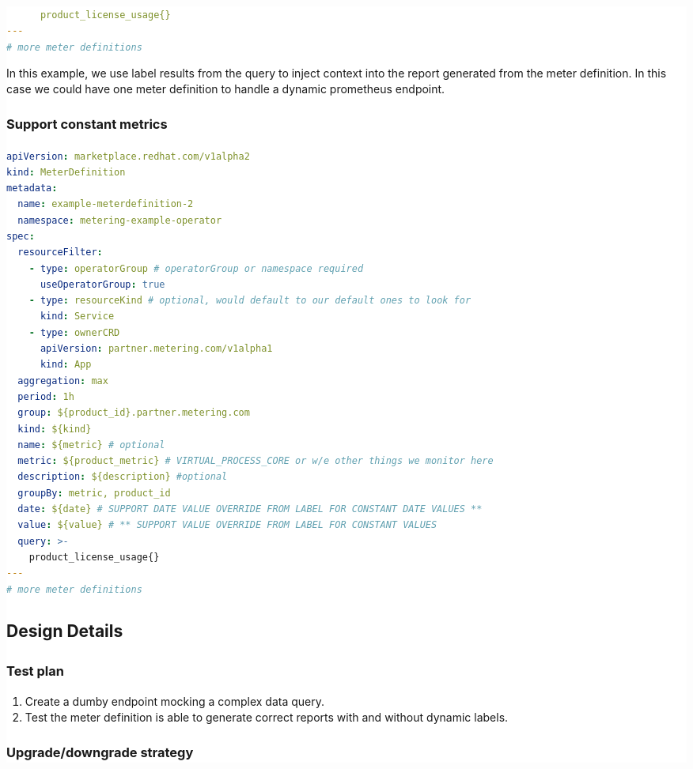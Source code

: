 ```yaml
      product_license_usage{}
---
# more meter definitions
```

In this example, we use label results from the query to inject context into the report generated from the meter definition. In this case we could have one meter definition to handle a dynamic prometheus endpoint.

### Support constant metrics


```yaml
apiVersion: marketplace.redhat.com/v1alpha2
kind: MeterDefinition
metadata:
  name: example-meterdefinition-2
  namespace: metering-example-operator
spec:
  resourceFilter:
    - type: operatorGroup # operatorGroup or namespace required
      useOperatorGroup: true
    - type: resourceKind # optional, would default to our default ones to look for
      kind: Service
    - type: ownerCRD
      apiVersion: partner.metering.com/v1alpha1
      kind: App
  aggregation: max
  period: 1h
  group: ${product_id}.partner.metering.com
  kind: ${kind}
  name: ${metric} # optional
  metric: ${product_metric} # VIRTUAL_PROCESS_CORE or w/e other things we monitor here
  description: ${description} #optional
  groupBy: metric, product_id
  date: ${date} # SUPPORT DATE VALUE OVERRIDE FROM LABEL FOR CONSTANT DATE VALUES **
  value: ${value} # ** SUPPORT VALUE OVERRIDE FROM LABEL FOR CONSTANT VALUES
  query: >-
    product_license_usage{}
---
# more meter definitions
```


## Design Details

### Test plan

1. Create a dumby endpoint mocking a complex data query.
2. Test the meter definition is able to generate correct reports with and without dynamic labels.

### Upgrade/downgrade strategy
